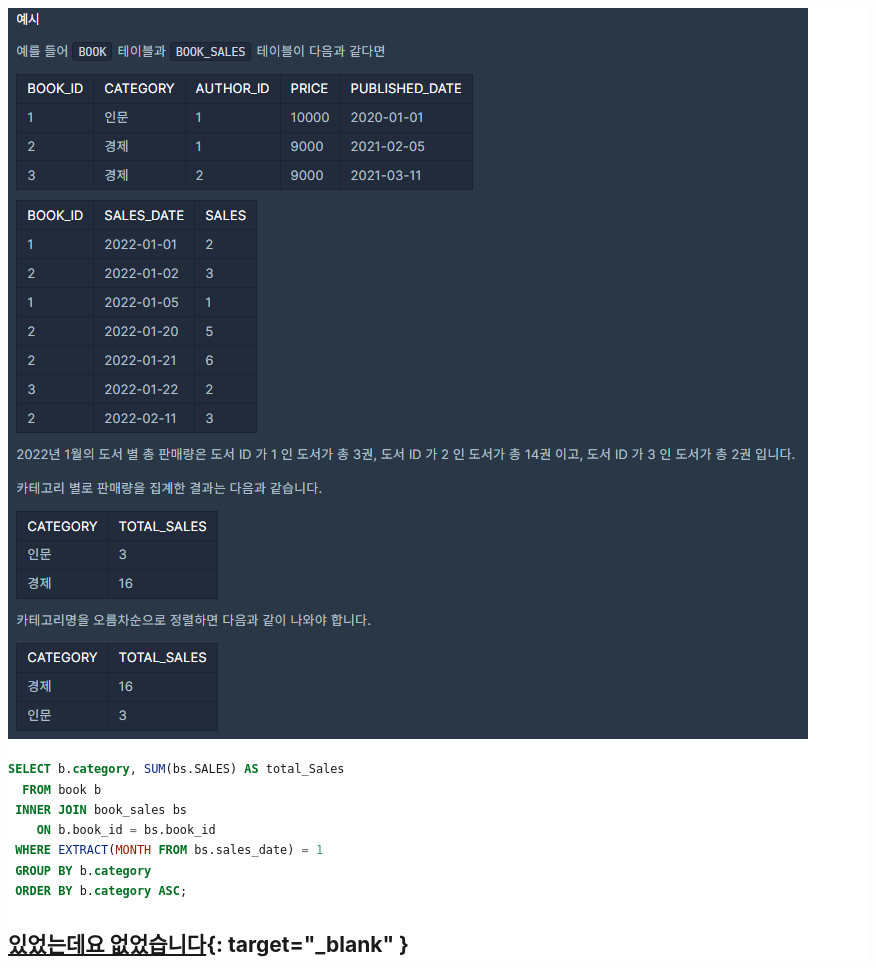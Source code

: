 ![04-카테고리-별-도서-판매량-집계하기(2)](/assets/img/posts/algorithm-problem/programmers/sql/oracle/level/3/04-카테고리-별-도서-판매량-집계하기(2).png)

```sql
SELECT b.category, SUM(bs.SALES) AS total_Sales
  FROM book b
 INNER JOIN book_sales bs
    ON b.book_id = bs.book_id
 WHERE EXTRACT(MONTH FROM bs.sales_date) = 1
 GROUP BY b.category
 ORDER BY b.category ASC;
```

## [있었는데요 없었습니다](https://school.programmers.co.kr/learn/courses/30/lessons/59043){: target="_blank" }
